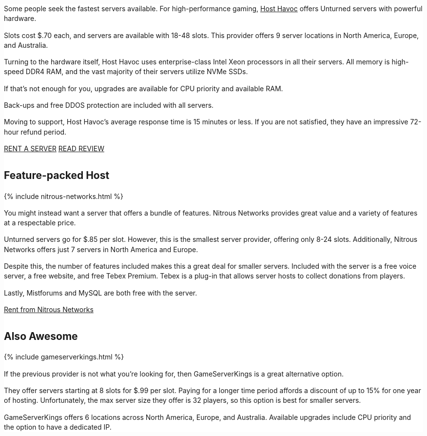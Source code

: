 Some people seek the fastest servers available. For high-performance gaming, [Host Havoc](/game-hosts/host-havoc/) offers Unturned servers with powerful hardware.

Slots cost $.70 each, and servers are available with 18-48 slots. This provider offers 9 server locations in North America, Europe, and Australia.

Turning to the hardware itself, Host Havoc uses enterprise-class Intel Xeon processors in all their servers. All memory is high-speed DDR4 RAM, and the vast majority of their servers utilize NVMe SSDs.

If that’s not enough for you, upgrades are available for CPU priority and available RAM.

Back-ups and free DDOS protection are included with all servers.

Moving to support, Host Havoc’s average response time is 15 minutes or less. If you are not satisfied, they have an impressive 72-hour refund period.

<div class="buttons-wrapper">
  <a target="_blank" class="left-button cta-button buy-button" href="https://hosthavoc.com/billing/aff.php?affrust=1379">RENT A SERVER</a>
<a class="right-button cta-button learn-button" href="/game-hosts/host-havoc/">READ REVIEW</a>
</div>

## Feature-packed Host

{% include nitrous-networks.html %}

You might instead want a server that offers a bundle of features. Nitrous Networks provides great value and a variety of features at a respectable price.

Unturned servers go for $.85 per slot. However, this is the smallest server provider, offering only 8-24 slots. Additionally, Nitrous Networks offers just 7 servers in North America and Europe.

Despite this, the number of features included makes this a great deal for smaller servers. Included with the server is a free voice server, a free website, and free Tebex Premium. Tebex is a plug-in that allows server hosts to collect donations from players.

Lastly, Mistforums and MySQL are both free with the server.

<div class="btn-center">
  <a target="_blank" class="big-button-center" href="https://billing.nitrous-networks.com/aff.php?aff=4261">Rent from Nitrous Networks</a>
</div>

## Also Awesome

{% include gameserverkings.html %}

If the previous provider is not what you’re looking for, then GameServerKings is a great alternative option.

They offer servers starting at 8 slots for $.99 per slot. Paying for a longer time period affords a discount of up to 15% for one year of hosting. Unfortunately, the max server size they offer is 32 players, so this option is best for smaller servers.

GameServerKings offers 6 locations across North America, Europe, and Australia. Available upgrades include CPU priority and the option to have a dedicated IP.
